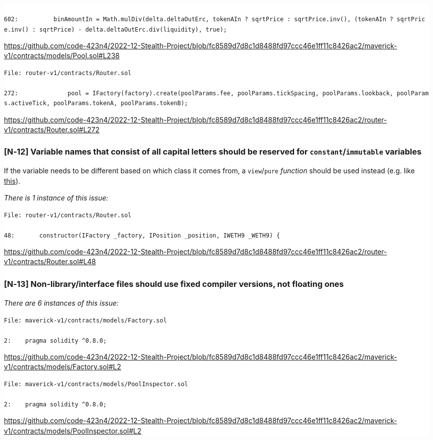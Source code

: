 ```solidity

602:          binAmountIn = Math.mulDiv(delta.deltaOutErc, tokenAIn ? sqrtPrice : sqrtPrice.inv(), (tokenAIn ? sqrtPrice.inv() : sqrtPrice) - delta.deltaOutErc.div(liquidity), true);

```
https://github.com/code-423n4/2022-12-Stealth-Project/blob/fc8589d7d8c1d8488fd97ccc46e1ff11c8426ac2/maverick-v1/contracts/models/Pool.sol#L238

```solidity
File: router-v1/contracts/Router.sol

272:              pool = IFactory(factory).create(poolParams.fee, poolParams.tickSpacing, poolParams.lookback, poolParams.activeTick, poolParams.tokenA, poolParams.tokenB);

```
https://github.com/code-423n4/2022-12-Stealth-Project/blob/fc8589d7d8c1d8488fd97ccc46e1ff11c8426ac2/router-v1/contracts/Router.sol#L272

### [N&#x2011;12]  Variable names that consist of all capital letters should be reserved for `constant`/`immutable` variables
If the variable needs to be different based on which class it comes from, a `view`/`pure` _function_ should be used instead (e.g. like [this](https://github.com/OpenZeppelin/openzeppelin-contracts/blob/76eee35971c2541585e05cbf258510dda7b2fbc6/contracts/token/ERC20/extensions/draft-IERC20Permit.sol#L59)).

*There is 1 instance of this issue:*

```solidity
File: router-v1/contracts/Router.sol

48:       constructor(IFactory _factory, IPosition _position, IWETH9 _WETH9) {

```
https://github.com/code-423n4/2022-12-Stealth-Project/blob/fc8589d7d8c1d8488fd97ccc46e1ff11c8426ac2/router-v1/contracts/Router.sol#L48

### [N&#x2011;13]  Non-library/interface files should use fixed compiler versions, not floating ones

*There are 6 instances of this issue:*

```solidity
File: maverick-v1/contracts/models/Factory.sol

2:    pragma solidity ^0.8.0;

```
https://github.com/code-423n4/2022-12-Stealth-Project/blob/fc8589d7d8c1d8488fd97ccc46e1ff11c8426ac2/maverick-v1/contracts/models/Factory.sol#L2

```solidity
File: maverick-v1/contracts/models/PoolInspector.sol

2:    pragma solidity ^0.8.0;

```
https://github.com/code-423n4/2022-12-Stealth-Project/blob/fc8589d7d8c1d8488fd97ccc46e1ff11c8426ac2/maverick-v1/contracts/models/PoolInspector.sol#L2
